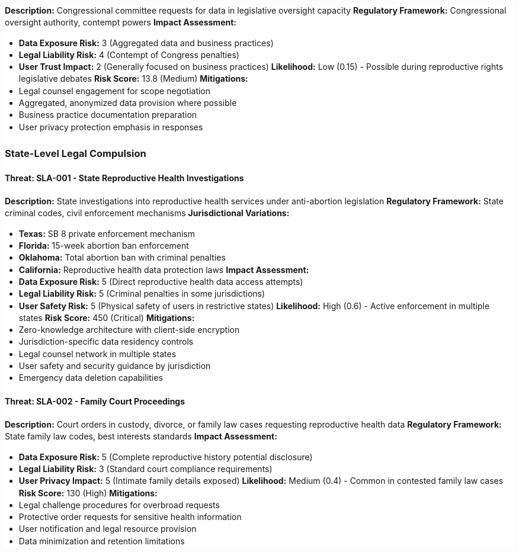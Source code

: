 **Description:** Congressional committee requests for data in legislative oversight capacity
**Regulatory Framework:** Congressional oversight authority, contempt powers
**Impact Assessment:**

- **Data Exposure Risk:** 3 (Aggregated data and business practices)
- **Legal Liability Risk:** 4 (Contempt of Congress penalties)
- **User Trust Impact:** 2 (Generally focused on business practices)
  **Likelihood:** Low (0.15) - Possible during reproductive rights legislative debates
  **Risk Score:** 13.8 (Medium)
  **Mitigations:**
- Legal counsel engagement for scope negotiation
- Aggregated, anonymized data provision where possible
- Business practice documentation preparation
- User privacy protection emphasis in responses

### State-Level Legal Compulsion

#### Threat: SLA-001 - State Reproductive Health Investigations

**Description:** State investigations into reproductive health services under anti-abortion legislation
**Regulatory Framework:** State criminal codes, civil enforcement mechanisms
**Jurisdictional Variations:**

- **Texas:** SB 8 private enforcement mechanism
- **Florida:** 15-week abortion ban enforcement
- **Oklahoma:** Total abortion ban with criminal penalties
- **California:** Reproductive health data protection laws
  **Impact Assessment:**
- **Data Exposure Risk:** 5 (Direct reproductive health data access attempts)
- **Legal Liability Risk:** 5 (Criminal penalties in some jurisdictions)
- **User Safety Risk:** 5 (Physical safety of users in restrictive states)
  **Likelihood:** High (0.6) - Active enforcement in multiple states
  **Risk Score:** 450 (Critical)
  **Mitigations:**
- Zero-knowledge architecture with client-side encryption
- Jurisdiction-specific data residency controls
- Legal counsel network in multiple states
- User safety and security guidance by jurisdiction
- Emergency data deletion capabilities

#### Threat: SLA-002 - Family Court Proceedings

**Description:** Court orders in custody, divorce, or family law cases requesting reproductive health data
**Regulatory Framework:** State family law codes, best interests standards
**Impact Assessment:**

- **Data Exposure Risk:** 5 (Complete reproductive history potential disclosure)
- **Legal Liability Risk:** 3 (Standard court compliance requirements)
- **User Privacy Impact:** 5 (Intimate family details exposed)
  **Likelihood:** Medium (0.4) - Common in contested family law cases
  **Risk Score:** 130 (High)
  **Mitigations:**
- Legal challenge procedures for overbroad requests
- Protective order requests for sensitive health information
- User notification and legal resource provision
- Data minimization and retention limitations
